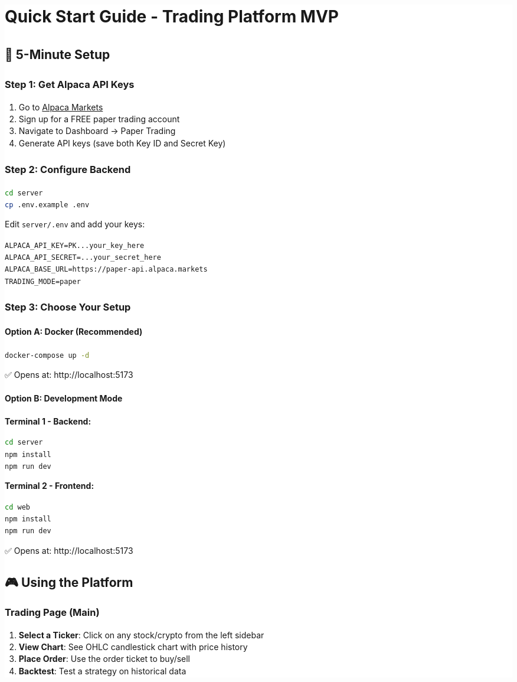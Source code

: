 # Quick Start Guide - Trading Platform MVP

## 🎯 5-Minute Setup

### Step 1: Get Alpaca API Keys
1. Go to [Alpaca Markets](https://alpaca.markets)
2. Sign up for a FREE paper trading account
3. Navigate to Dashboard → Paper Trading
4. Generate API keys (save both Key ID and Secret Key)

### Step 2: Configure Backend
```bash
cd server
cp .env.example .env
```

Edit `server/.env` and add your keys:
```env
ALPACA_API_KEY=PK...your_key_here
ALPACA_API_SECRET=...your_secret_here
ALPACA_BASE_URL=https://paper-api.alpaca.markets
TRADING_MODE=paper
```

### Step 3: Choose Your Setup

#### Option A: Docker (Recommended)
```bash
docker-compose up -d
```
✅ Opens at: http://localhost:5173

#### Option B: Development Mode
**Terminal 1 - Backend:**
```bash
cd server
npm install
npm run dev
```

**Terminal 2 - Frontend:**
```bash
cd web
npm install
npm run dev
```
✅ Opens at: http://localhost:5173

## 🎮 Using the Platform

### Trading Page (Main)
1. **Select a Ticker**: Click on any stock/crypto from the left sidebar
2. **View Chart**: See OHLC candlestick chart with price history
3. **Place Order**: Use the order ticket to buy/sell
4. **Backtest**: Test a strategy on historical data
